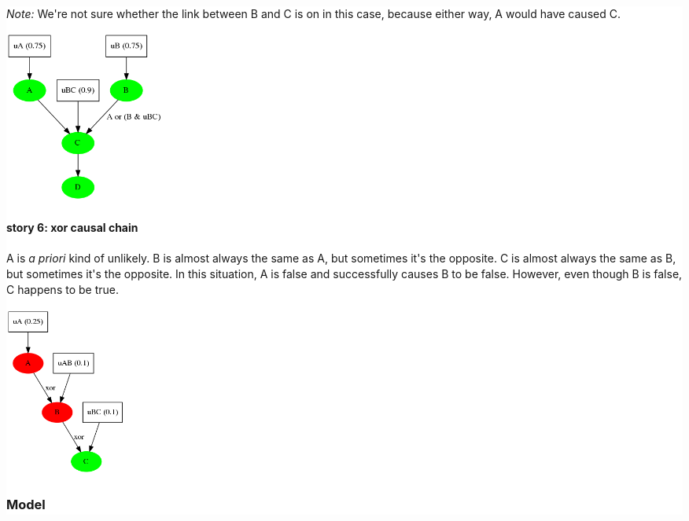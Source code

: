 *Note:* We're not sure whether the link between B and C is on in this case, because either way, A would have caused C.

<img src='../assets/img/story5.png' width='200px'/>

#### story 6: xor causal chain

A is *a priori* kind of unlikely. B is almost always the same as A, but sometimes it's the opposite. C is almost always the same as B, but sometimes it's the opposite. In this situation, A is false and successfully causes B to be false. However, even though B is false, C happens to be true.

<img src='../assets/img/story6.png' width='150px'/>

### Model
